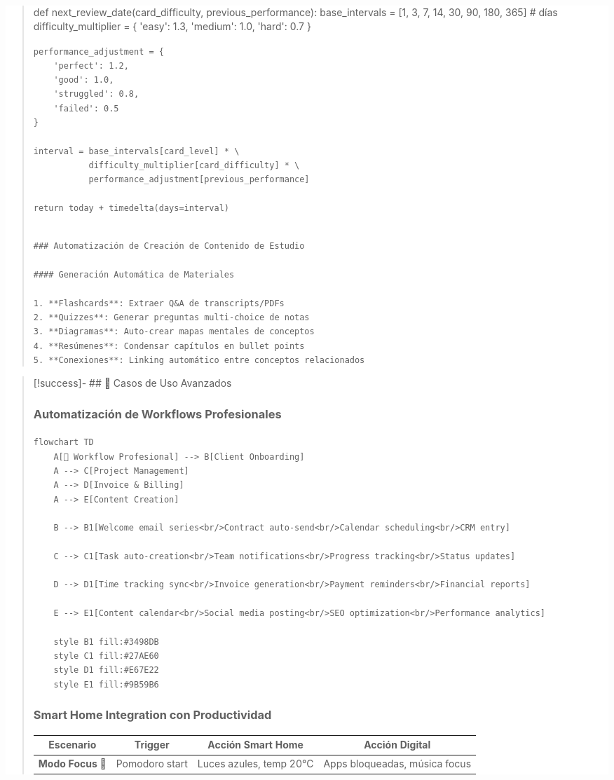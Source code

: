 > def next_review_date(card_difficulty, previous_performance):
>     base_intervals = [1, 3, 7, 14, 30, 90, 180, 365]  # días
>     difficulty_multiplier = {
>         'easy': 1.3,
>         'medium': 1.0,
>         'hard': 0.7
>     }
>     
>     performance_adjustment = {
>         'perfect': 1.2,
>         'good': 1.0,
>         'struggled': 0.8,
>         'failed': 0.5
>     }
>     
>     interval = base_intervals[card_level] * \
>                difficulty_multiplier[card_difficulty] * \
>                performance_adjustment[previous_performance]
>     
>     return today + timedelta(days=interval)
> ```
> 
> ### Automatización de Creación de Contenido de Estudio
> 
> #### Generación Automática de Materiales
> 
> 1. **Flashcards**: Extraer Q&A de transcripts/PDFs
> 2. **Quizzes**: Generar preguntas multi-choice de notas
> 3. **Diagramas**: Auto-crear mapas mentales de conceptos
> 4. **Resúmenes**: Condensar capítulos en bullet points
> 5. **Conexiones**: Linking automático entre conceptos relacionados

> [!success]- ## 🚀 Casos de Uso Avanzados
> 
> ### Automatización de Workflows Profesionales
> 
> ```mermaid
> flowchart TD
>     A[👔 Workflow Profesional] --> B[Client Onboarding]
>     A --> C[Project Management]
>     A --> D[Invoice & Billing]
>     A --> E[Content Creation]
>     
>     B --> B1[Welcome email series<br/>Contract auto-send<br/>Calendar scheduling<br/>CRM entry]
>     
>     C --> C1[Task auto-creation<br/>Team notifications<br/>Progress tracking<br/>Status updates]
>     
>     D --> D1[Time tracking sync<br/>Invoice generation<br/>Payment reminders<br/>Financial reports]
>     
>     E --> E1[Content calendar<br/>Social media posting<br/>SEO optimization<br/>Performance analytics]
>     
>     style B1 fill:#3498DB
>     style C1 fill:#27AE60
>     style D1 fill:#E67E22
>     style E1 fill:#9B59B6
> ```
> 
> ### Smart Home Integration con Productividad
> 
> |Escenario|Trigger|Acción Smart Home|Acción Digital|
> |---|---|---|---|
> |**Modo Focus** 🎯|Pomodoro start|Luces azules, temp 20°C|Apps bloqueadas, música focus|